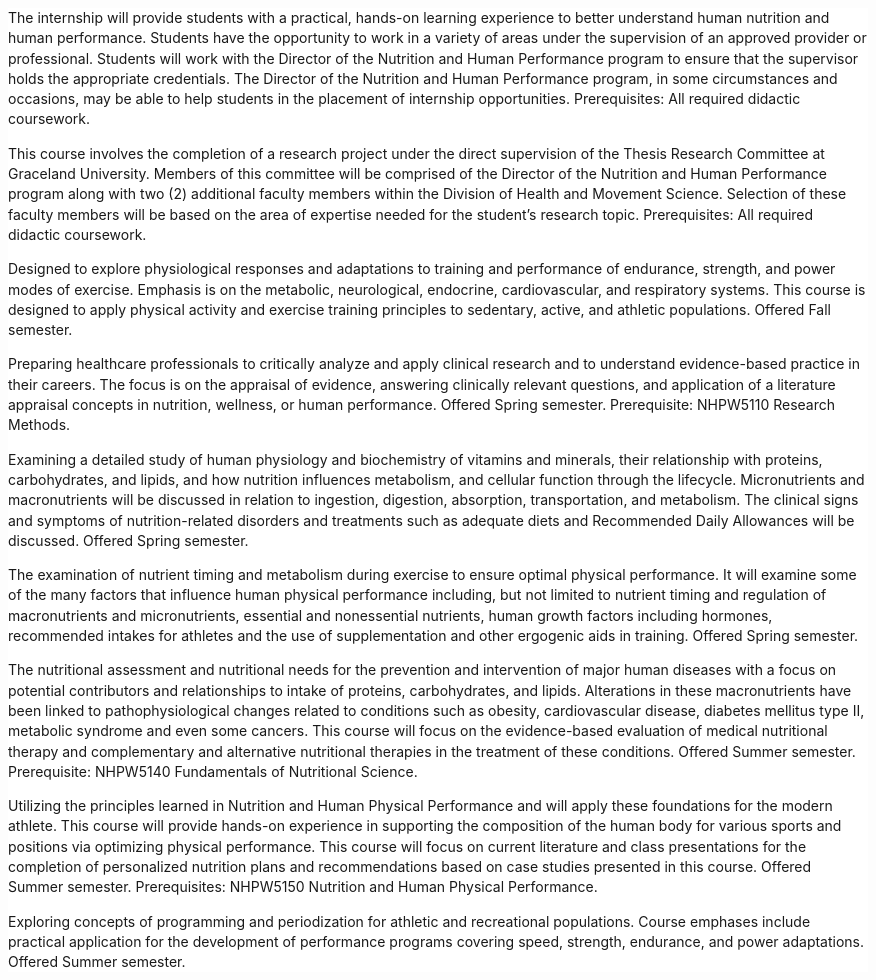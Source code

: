 The internship will provide students with a practical, hands-on learning experience to better understand human nutrition and human performance. Students have the opportunity to work in a variety of areas under the supervision of an approved provider or professional. Students will work with the Director of the Nutrition and Human Performance program to ensure that the supervisor holds the appropriate credentials. The Director of the Nutrition and Human Performance program, in some circumstances and occasions, may be able to help students in the placement of internship opportunities. Prerequisites: All required didactic coursework.

This course involves the completion of a research project under the direct supervision of the Thesis Research Committee at Graceland University. Members of this committee will be comprised of the Director of the Nutrition and Human Performance program along with two (2) additional faculty members within the Division of Health and Movement Science. Selection of these faculty members will be based on the area of expertise needed for the student’s research topic. Prerequisites: All required didactic coursework.

Designed to explore physiological responses and adaptations to training and performance of endurance, strength, and power modes of exercise. Emphasis is on the metabolic, neurological, endocrine, cardiovascular, and respiratory systems. This course is designed to apply physical activity and exercise training principles to sedentary, active, and athletic populations. Offered Fall semester.

Preparing healthcare professionals to critically analyze and apply clinical research and to understand evidence-based practice in their careers. The focus is on the appraisal of evidence, answering clinically relevant questions, and application of a literature appraisal concepts in nutrition, wellness, or human performance. Offered Spring semester. Prerequisite: NHPW5110 Research Methods.

Examining a detailed study of human physiology and biochemistry of vitamins and minerals, their relationship with proteins, carbohydrates, and lipids, and how nutrition influences metabolism, and cellular function through the lifecycle. Micronutrients and macronutrients will be discussed in relation to ingestion, digestion, absorption, transportation, and metabolism. The clinical signs and symptoms of nutrition-related disorders and treatments such as adequate diets and Recommended Daily Allowances will be discussed. Offered Spring semester.

The examination of nutrient timing and metabolism during exercise to ensure optimal physical performance. It will examine some of the many factors that influence human physical performance including, but not limited to nutrient timing and regulation of macronutrients and micronutrients, essential and nonessential nutrients, human growth factors including hormones, recommended intakes for athletes and the use of supplementation and other ergogenic aids in training. Offered Spring semester.

The nutritional assessment and nutritional needs for the prevention and intervention of major human diseases with a focus on potential contributors and relationships to intake of proteins, carbohydrates, and lipids. Alterations in these macronutrients have been linked to pathophysiological changes related to conditions such as obesity, cardiovascular disease, diabetes mellitus type II, metabolic syndrome and even some cancers. This course will focus on the evidence-based evaluation of medical nutritional therapy and complementary and alternative nutritional therapies in the treatment of these conditions. Offered Summer semester. Prerequisite: NHPW5140 Fundamentals of Nutritional Science.

Utilizing the principles learned in Nutrition and Human Physical Performance and will apply these foundations for the modern athlete. This course will provide hands-on experience in supporting the composition of the human body for various sports and positions via optimizing physical performance. This course will focus on current literature and class presentations for the completion of personalized nutrition plans and recommendations based on case studies presented in this course. Offered Summer semester. Prerequisites: NHPW5150 Nutrition and Human Physical Performance.

Exploring concepts of programming and periodization for athletic and recreational populations. Course emphases include practical application for the development of performance programs covering speed, strength, endurance, and power adaptations. Offered Summer semester.
